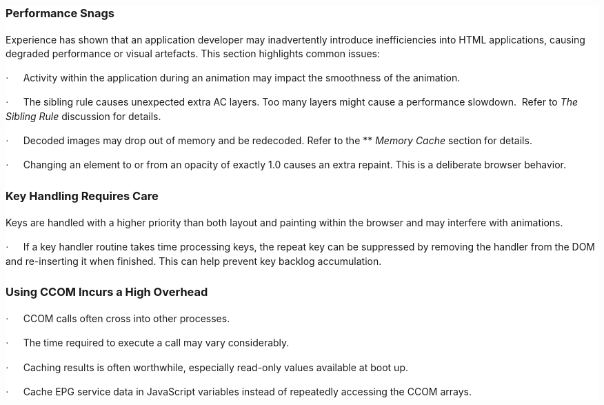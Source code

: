 ### Performance Snags

Experience has shown that an application developer may inadvertently
introduce inefficiencies into HTML applications, causing degraded
performance or visual artefacts. This section highlights common issues:

<span style="font-family:Symbol">·<span
style="font:7.0pt &quot;Times New Roman&quot;">        
</span></span>Activity within the application during an animation may
impact the smoothness of the animation.

<span style="font-family:Symbol">·<span
style="font:7.0pt &quot;Times New Roman&quot;">        
</span></span>The sibling rule causes unexpected extra AC layers. Too
many layers might cause a performance slowdown.  Refer to *The Sibling
Rule* discussion for details.

<span style="font-family:Symbol">·<span
style="font:7.0pt &quot;Times New Roman&quot;">        
</span></span>Decoded images may drop out of memory and be redecoded.
Refer to the ** *Memory Cache* section for details.

<span style="font-family:Symbol">·<span
style="font:7.0pt &quot;Times New Roman&quot;">        
</span></span>Changing an element to or from an opacity of exactly 1.0
causes an extra repaint. This is a deliberate browser behavior.

### Key Handling Requires Care

Keys are handled with a higher priority than both layout and painting
within the browser and may interfere with animations.

<span style="font-family:Symbol">·<span
style="font:7.0pt &quot;Times New Roman&quot;">         </span></span>If
a key handler routine takes time processing keys, the repeat key can be
suppressed by removing the handler from the DOM and re-inserting it when
finished. This can help prevent key backlog accumulation.

### Using CCOM Incurs a High Overhead

<span style="font-family:Symbol">·<span
style="font:7.0pt &quot;Times New Roman&quot;">        
</span></span>CCOM calls often cross into other processes.

<span style="font-family:Symbol">·<span
style="font:7.0pt &quot;Times New Roman&quot;">        
</span></span>The time required to execute a call may vary considerably.

<span style="font-family:Symbol">·<span
style="font:7.0pt &quot;Times New Roman&quot;">        
</span></span>Caching results is often worthwhile, especially read-only
values available at boot up.

<span style="font-family:Symbol">·<span
style="font:7.0pt &quot;Times New Roman&quot;">        
</span></span>Cache EPG service data in JavaScript variables instead of
repeatedly accessing the CCOM arrays.
